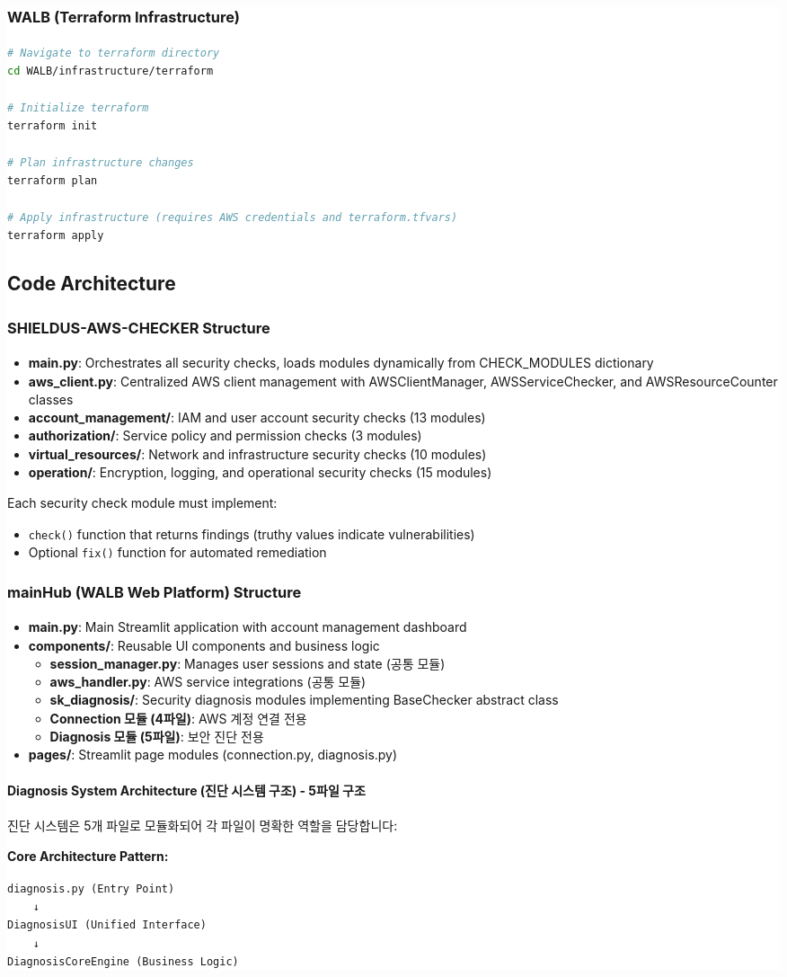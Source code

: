 ### WALB (Terraform Infrastructure)

```bash
# Navigate to terraform directory
cd WALB/infrastructure/terraform

# Initialize terraform
terraform init

# Plan infrastructure changes
terraform plan

# Apply infrastructure (requires AWS credentials and terraform.tfvars)
terraform apply
```

## Code Architecture

### SHIELDUS-AWS-CHECKER Structure

-   **main.py**: Orchestrates all security checks, loads modules dynamically from CHECK_MODULES dictionary
-   **aws_client.py**: Centralized AWS client management with AWSClientManager, AWSServiceChecker, and AWSResourceCounter classes
-   **account_management/**: IAM and user account security checks (13 modules)
-   **authorization/**: Service policy and permission checks (3 modules)
-   **virtual_resources/**: Network and infrastructure security checks (10 modules)
-   **operation/**: Encryption, logging, and operational security checks (15 modules)

Each security check module must implement:

-   `check()` function that returns findings (truthy values indicate vulnerabilities)
-   Optional `fix()` function for automated remediation

### mainHub (WALB Web Platform) Structure

-   **main.py**: Main Streamlit application with account management dashboard
-   **components/**: Reusable UI components and business logic
    -   **session_manager.py**: Manages user sessions and state (공통 모듈)
    -   **aws_handler.py**: AWS service integrations (공통 모듈)
    -   **sk_diagnosis/**: Security diagnosis modules implementing BaseChecker abstract class
    -   **Connection 모듈 (4파일)**: AWS 계정 연결 전용
    -   **Diagnosis 모듈 (5파일)**: 보안 진단 전용
-   **pages/**: Streamlit page modules (connection.py, diagnosis.py)

#### Diagnosis System Architecture (진단 시스템 구조) - 5파일 구조

진단 시스템은 5개 파일로 모듈화되어 각 파일이 명확한 역할을 담당합니다:

**Core Architecture Pattern:**

```
diagnosis.py (Entry Point)
    ↓
DiagnosisUI (Unified Interface)
    ↓
DiagnosisCoreEngine (Business Logic)
```
